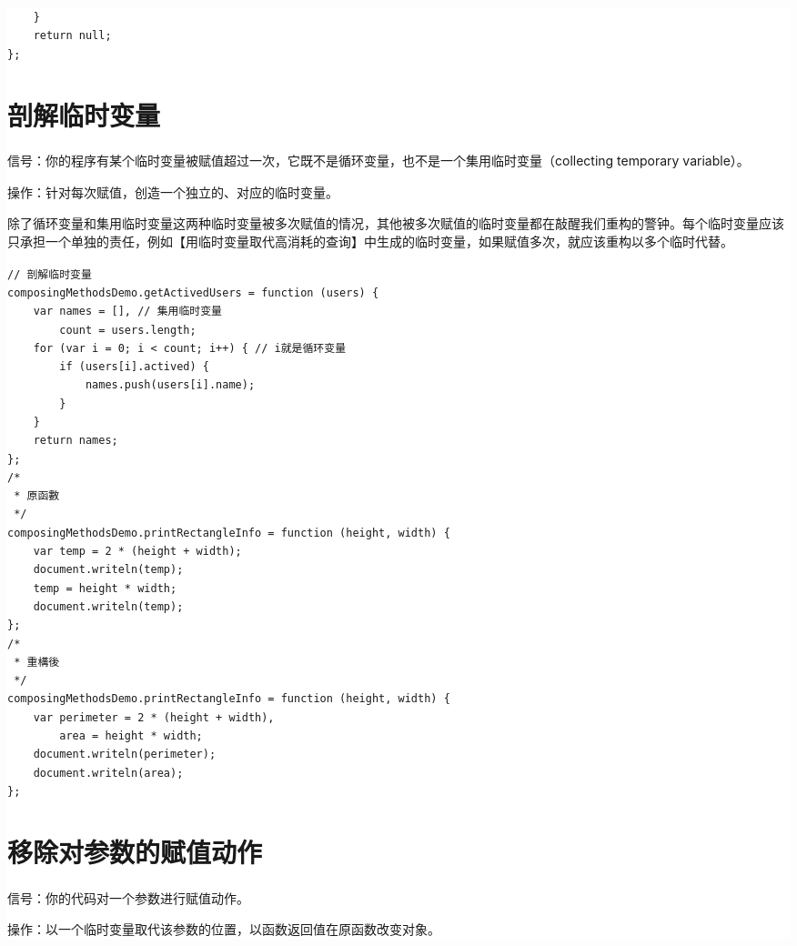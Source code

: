 ```
    }
    return null;
};
```

# 剖解临时变量

信号：你的程序有某个临时变量被赋值超过一次，它既不是循环变量，也不是一个集用临时变量（collecting temporary variable）。

操作：针对每次赋值，创造一个独立的、对应的临时变量。

除了循环变量和集用临时变量这两种临时变量被多次赋值的情况，其他被多次赋值的临时变量都在敲醒我们重构的警钟。每个临时变量应该只承担一个单独的责任，例如【用临时变量取代高消耗的查询】中生成的临时变量，如果赋值多次，就应该重构以多个临时代替。

```
// 剖解临时变量
composingMethodsDemo.getActivedUsers = function (users) {
    var names = [], // 集用临时变量
        count = users.length;
    for (var i = 0; i < count; i++) { // i就是循环变量
        if (users[i].actived) {
            names.push(users[i].name);
        }
    }
    return names;
};
/*
 * 原函數
 */
composingMethodsDemo.printRectangleInfo = function (height, width) {
    var temp = 2 * (height + width);
    document.writeln(temp);
    temp = height * width;
    document.writeln(temp);
};
/*
 * 重構後
 */
composingMethodsDemo.printRectangleInfo = function (height, width) {
    var perimeter = 2 * (height + width),
        area = height * width;
    document.writeln(perimeter);
    document.writeln(area);
};
```

# 移除对参数的赋值动作

信号：你的代码对一个参数进行赋值动作。

操作：以一个临时变量取代该参数的位置，以函数返回值在原函数改变对象。
